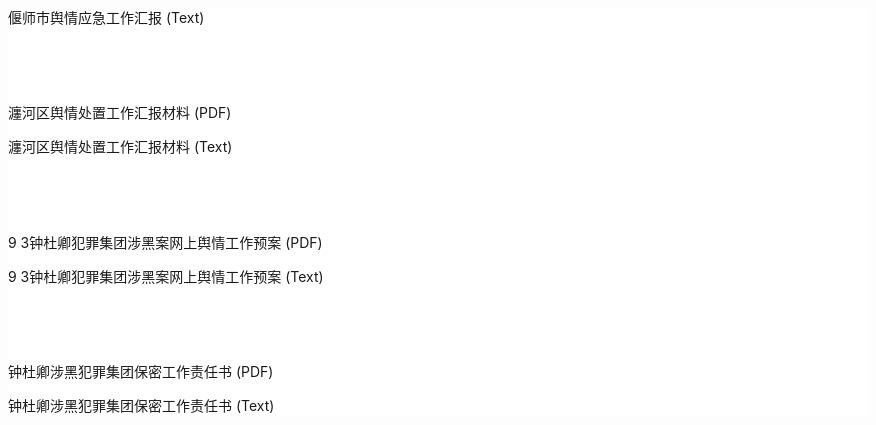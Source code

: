   </ok>
 </noscript>
</p>
<p>
 <ok href="https://assets.documentcloud.org/documents/7218221/偃师市舆情应急工作汇报.txt">
  偃师市舆情应急工作汇报 (Text)
 </ok>
 <br/>
</p>
<div class="DC-embed DC-embed-document DV-container" id="DV-viewer-7218222-瀍河区舆情处置工作汇报材料">
</div>
<p>
 <br/>
 <br/>
 <noscript>
  <br/>
  <ok href="https://assets.documentcloud.org/documents/7218222/瀍河区舆情处置工作汇报材料.pdf">
   瀍河区舆情处置工作汇报材料 (PDF)
  </ok>
 </noscript>
</p>
<p>
 <ok href="https://assets.documentcloud.org/documents/7218222/瀍河区舆情处置工作汇报材料.txt">
  瀍河区舆情处置工作汇报材料 (Text)
 </ok>
 <br/>
</p>
<div class="DC-embed DC-embed-document DV-container" id="DV-viewer-7218218-9-3钟杜卿犯罪集团涉黑案网上舆情工作预案">
</div>
<p>
 <br/>
 <br/>
 <noscript>
  <br/>
  <ok href="https://assets.documentcloud.org/documents/7218218/9-3钟杜卿犯罪集团涉黑案网上舆情工作预案.pdf">
   9 3钟杜卿犯罪集团涉黑案网上舆情工作预案 (PDF)
  </ok>
 </noscript>
</p>
<p>
 <ok href="https://assets.documentcloud.org/documents/7218218/9-3钟杜卿犯罪集团涉黑案网上舆情工作预案.txt">
  9 3钟杜卿犯罪集团涉黑案网上舆情工作预案 (Text)
 </ok>
 <br/>
</p>
<div class="DC-embed DC-embed-document DV-container" id="DV-viewer-7218228-钟杜卿涉黑犯罪集团保密工作责任书">
</div>
<p>
 <br/>
 <br/>
 <noscript>
  <br/>
  <ok href="https://assets.documentcloud.org/documents/7218228/钟杜卿涉黑犯罪集团保密工作责任书.pdf">
   钟杜卿涉黑犯罪集团保密工作责任书 (PDF)
  </ok>
 </noscript>
</p>
<p>
 <ok href="https://assets.documentcloud.org/documents/7218228/钟杜卿涉黑犯罪集团保密工作责任书.txt">
  钟杜卿涉黑犯罪集团保密工作责任书 (Text)
 </ok>
 <br/>
</p>
<p>